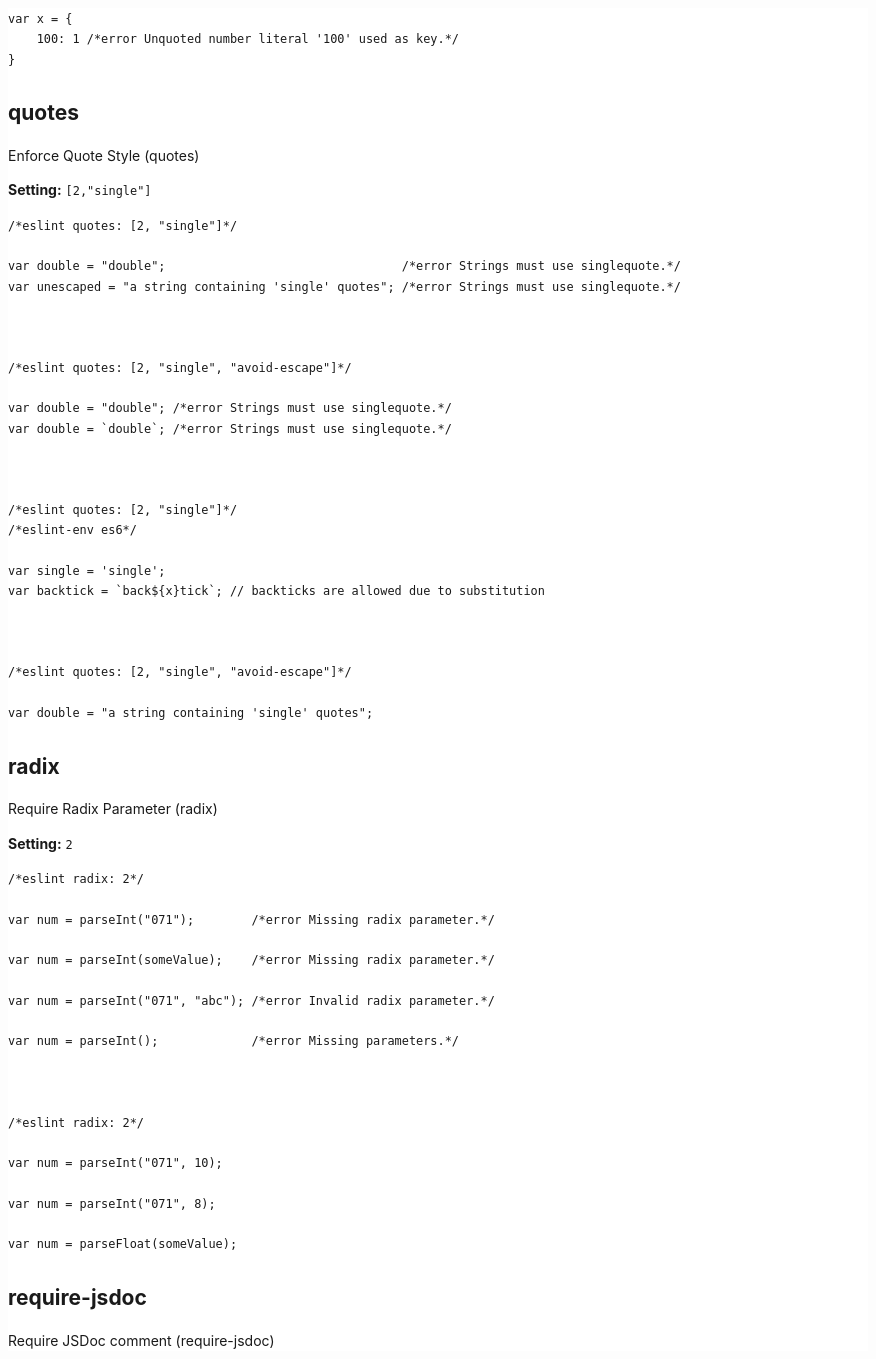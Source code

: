     var x = {
        100: 1 /*error Unquoted number literal '100' used as key.*/
    }
## quotes
 Enforce Quote Style (quotes)

**Setting:** `[2,"single"]`





    /*eslint quotes: [2, "single"]*/
    
    var double = "double";                                 /*error Strings must use singlequote.*/
    var unescaped = "a string containing 'single' quotes"; /*error Strings must use singlequote.*/



    /*eslint quotes: [2, "single", "avoid-escape"]*/
    
    var double = "double"; /*error Strings must use singlequote.*/
    var double = `double`; /*error Strings must use singlequote.*/



    /*eslint quotes: [2, "single"]*/
    /*eslint-env es6*/
    
    var single = 'single';
    var backtick = `back${x}tick`; // backticks are allowed due to substitution



    /*eslint quotes: [2, "single", "avoid-escape"]*/
    
    var double = "a string containing 'single' quotes";
## radix
 Require Radix Parameter (radix)

**Setting:** `2`





    /*eslint radix: 2*/
    
    var num = parseInt("071");        /*error Missing radix parameter.*/
    
    var num = parseInt(someValue);    /*error Missing radix parameter.*/
    
    var num = parseInt("071", "abc"); /*error Invalid radix parameter.*/
    
    var num = parseInt();             /*error Missing parameters.*/



    /*eslint radix: 2*/
    
    var num = parseInt("071", 10);
    
    var num = parseInt("071", 8);
    
    var num = parseFloat(someValue);
## require-jsdoc
 Require JSDoc comment (require-jsdoc)
